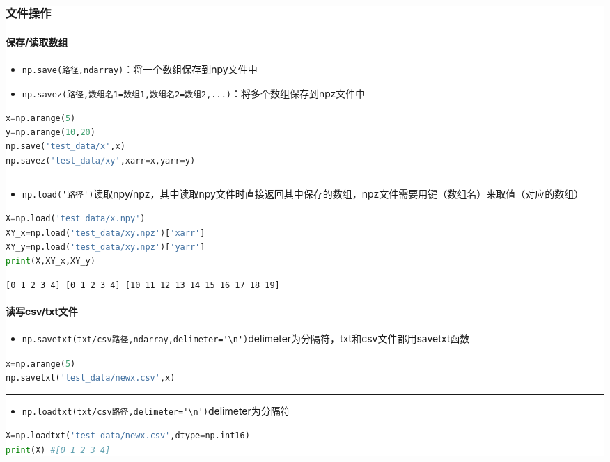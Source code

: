 
### 文件操作

#### 保存/读取数组

- `np.save(路径,ndarray)`：将一个数组保存到npy文件中

- `np.savez(路径,数组名1=数组1,数组名2=数组2,...)`：将多个数组保存到npz文件中



```py
x=np.arange(5)
y=np.arange(10,20)
np.save('test_data/x',x)
np.savez('test_data/xy',xarr=x,yarr=y)
```




---



- `np.load('路径')`读取npy/npz，其中读取npy文件时直接返回其中保存的数组，npz文件需要用键（数组名）来取值（对应的数组）



```py
X=np.load('test_data/x.npy')
XY_x=np.load('test_data/xy.npz')['xarr']
XY_y=np.load('test_data/xy.npz')['yarr']
print(X,XY_x,XY_y)
```


```
[0 1 2 3 4] [0 1 2 3 4] [10 11 12 13 14 15 16 17 18 19]
```


#### 读写csv/txt文件

- `np.savetxt(txt/csv路径,ndarray,delimeter='\n')`delimeter为分隔符，txt和csv文件都用savetxt函数



```py
x=np.arange(5)
np.savetxt('test_data/newx.csv',x)
```


---



- `np.loadtxt(txt/csv路径,delimeter='\n')`delimeter为分隔符



```py
X=np.loadtxt('test_data/newx.csv',dtype=np.int16)
print(X) #[0 1 2 3 4]
```
